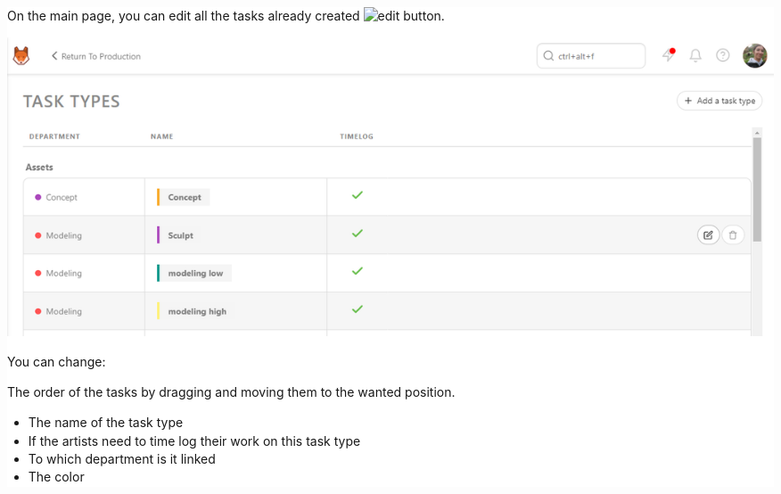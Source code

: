 On the main page, you can edit all the tasks already created
![edit button](../img/getting-started/edit_button.png).

![Task Type global page](../img/getting-started/task_type_global_edit.png)

You can change:

The order of the tasks by dragging and moving them to the wanted position.

- The name of the task type
- If the artists need to time log their work on this task type
- To which department is it linked
- The color
